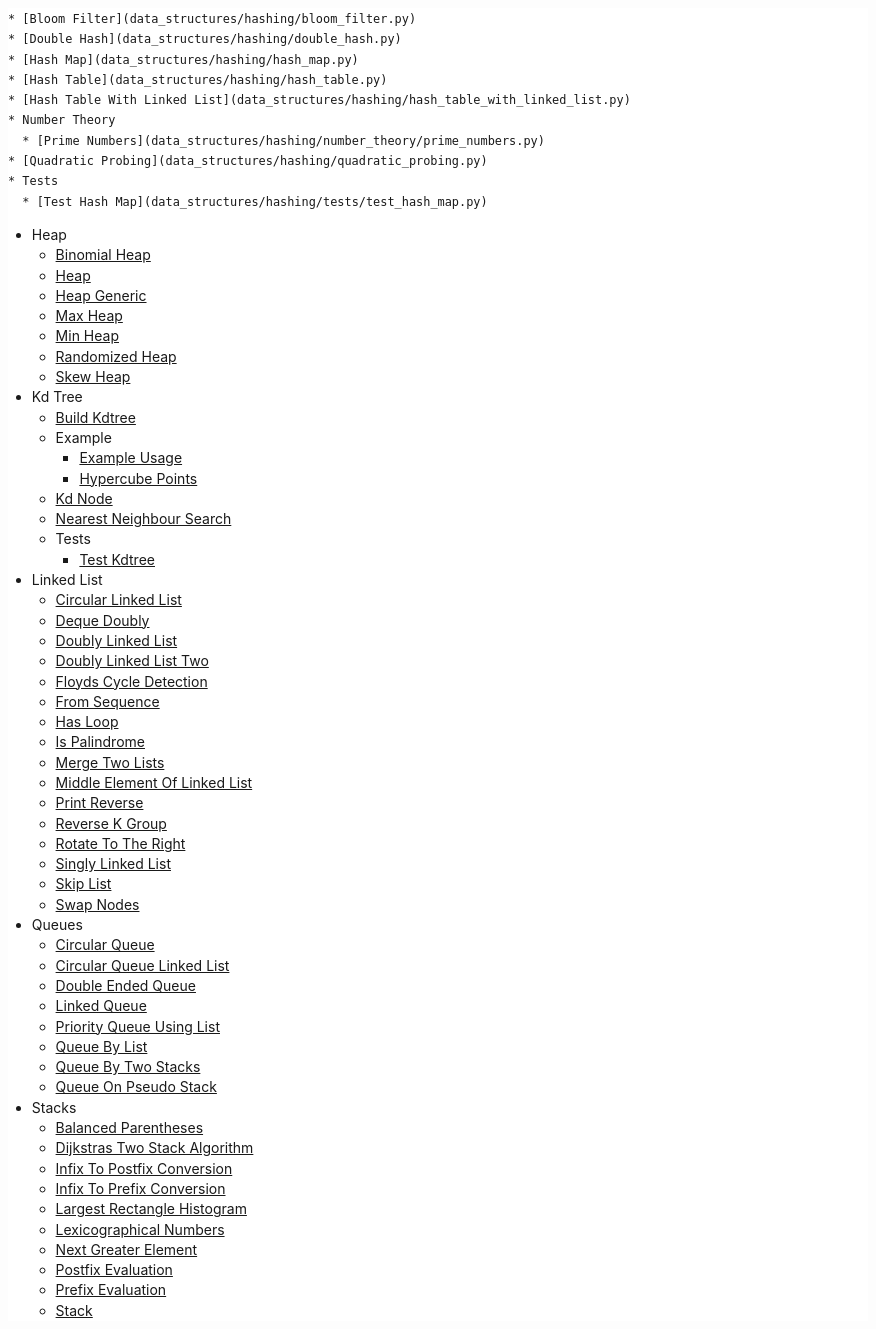     * [Bloom Filter](data_structures/hashing/bloom_filter.py)
    * [Double Hash](data_structures/hashing/double_hash.py)
    * [Hash Map](data_structures/hashing/hash_map.py)
    * [Hash Table](data_structures/hashing/hash_table.py)
    * [Hash Table With Linked List](data_structures/hashing/hash_table_with_linked_list.py)
    * Number Theory
      * [Prime Numbers](data_structures/hashing/number_theory/prime_numbers.py)
    * [Quadratic Probing](data_structures/hashing/quadratic_probing.py)
    * Tests
      * [Test Hash Map](data_structures/hashing/tests/test_hash_map.py)
  * Heap
    * [Binomial Heap](data_structures/heap/binomial_heap.py)
    * [Heap](data_structures/heap/heap.py)
    * [Heap Generic](data_structures/heap/heap_generic.py)
    * [Max Heap](data_structures/heap/max_heap.py)
    * [Min Heap](data_structures/heap/min_heap.py)
    * [Randomized Heap](data_structures/heap/randomized_heap.py)
    * [Skew Heap](data_structures/heap/skew_heap.py)
  * Kd Tree
    * [Build Kdtree](data_structures/kd_tree/build_kdtree.py)
    * Example
      * [Example Usage](data_structures/kd_tree/example/example_usage.py)
      * [Hypercube Points](data_structures/kd_tree/example/hypercube_points.py)
    * [Kd Node](data_structures/kd_tree/kd_node.py)
    * [Nearest Neighbour Search](data_structures/kd_tree/nearest_neighbour_search.py)
    * Tests
      * [Test Kdtree](data_structures/kd_tree/tests/test_kdtree.py)
  * Linked List
    * [Circular Linked List](data_structures/linked_list/circular_linked_list.py)
    * [Deque Doubly](data_structures/linked_list/deque_doubly.py)
    * [Doubly Linked List](data_structures/linked_list/doubly_linked_list.py)
    * [Doubly Linked List Two](data_structures/linked_list/doubly_linked_list_two.py)
    * [Floyds Cycle Detection](data_structures/linked_list/floyds_cycle_detection.py)
    * [From Sequence](data_structures/linked_list/from_sequence.py)
    * [Has Loop](data_structures/linked_list/has_loop.py)
    * [Is Palindrome](data_structures/linked_list/is_palindrome.py)
    * [Merge Two Lists](data_structures/linked_list/merge_two_lists.py)
    * [Middle Element Of Linked List](data_structures/linked_list/middle_element_of_linked_list.py)
    * [Print Reverse](data_structures/linked_list/print_reverse.py)
    * [Reverse K Group](data_structures/linked_list/reverse_k_group.py)
    * [Rotate To The Right](data_structures/linked_list/rotate_to_the_right.py)
    * [Singly Linked List](data_structures/linked_list/singly_linked_list.py)
    * [Skip List](data_structures/linked_list/skip_list.py)
    * [Swap Nodes](data_structures/linked_list/swap_nodes.py)
  * Queues
    * [Circular Queue](data_structures/queues/circular_queue.py)
    * [Circular Queue Linked List](data_structures/queues/circular_queue_linked_list.py)
    * [Double Ended Queue](data_structures/queues/double_ended_queue.py)
    * [Linked Queue](data_structures/queues/linked_queue.py)
    * [Priority Queue Using List](data_structures/queues/priority_queue_using_list.py)
    * [Queue By List](data_structures/queues/queue_by_list.py)
    * [Queue By Two Stacks](data_structures/queues/queue_by_two_stacks.py)
    * [Queue On Pseudo Stack](data_structures/queues/queue_on_pseudo_stack.py)
  * Stacks
    * [Balanced Parentheses](data_structures/stacks/balanced_parentheses.py)
    * [Dijkstras Two Stack Algorithm](data_structures/stacks/dijkstras_two_stack_algorithm.py)
    * [Infix To Postfix Conversion](data_structures/stacks/infix_to_postfix_conversion.py)
    * [Infix To Prefix Conversion](data_structures/stacks/infix_to_prefix_conversion.py)
    * [Largest Rectangle Histogram](data_structures/stacks/largest_rectangle_histogram.py)
    * [Lexicographical Numbers](data_structures/stacks/lexicographical_numbers.py)
    * [Next Greater Element](data_structures/stacks/next_greater_element.py)
    * [Postfix Evaluation](data_structures/stacks/postfix_evaluation.py)
    * [Prefix Evaluation](data_structures/stacks/prefix_evaluation.py)
    * [Stack](data_structures/stacks/stack.py)